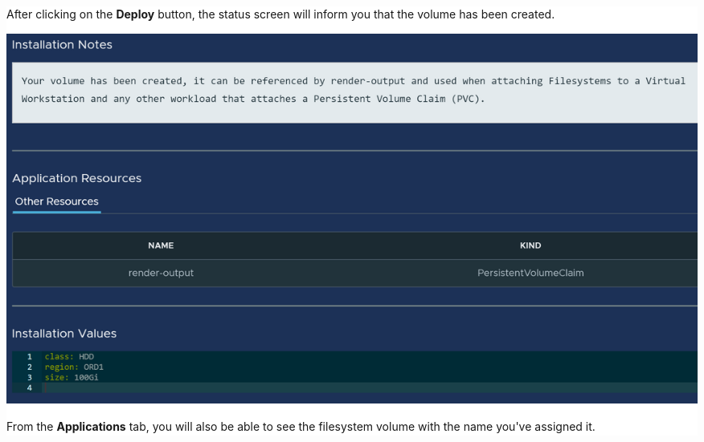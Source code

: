 After clicking on the **Deploy** button, the status screen will inform you that the volume has been created.

![The post-deployment status screen, including a status message](<../../.gitbook/assets/image (60) (1) (1) (1).png>)

From the **Applications** tab, you will also be able to see the filesystem volume with the name you've assigned it.
